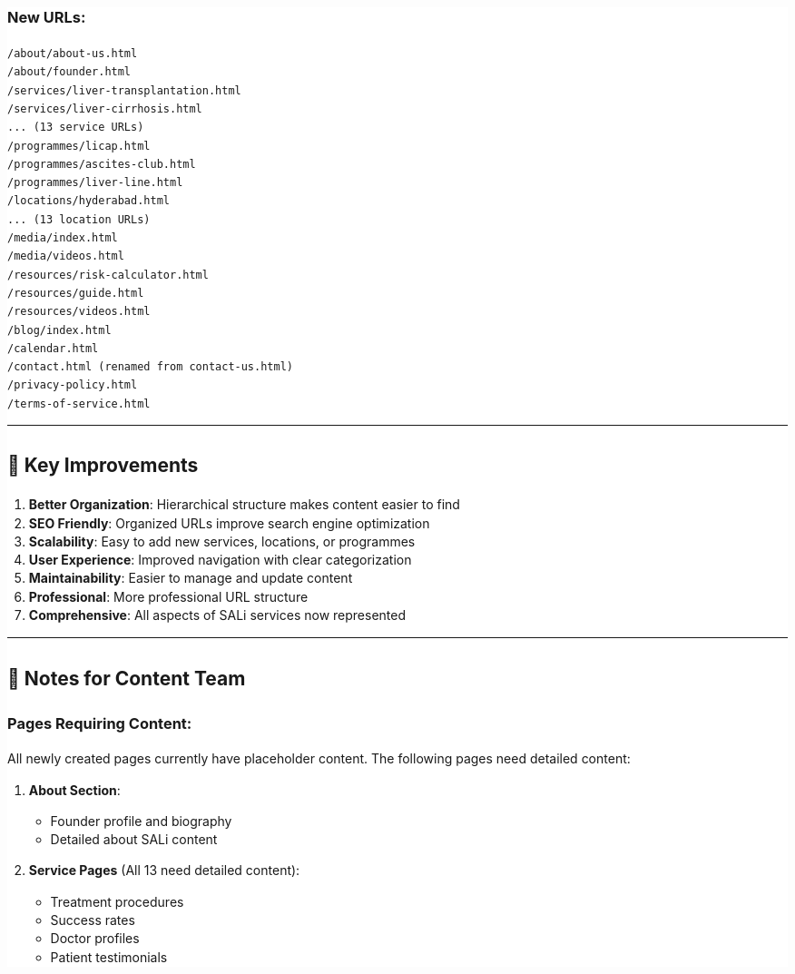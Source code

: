### New URLs:
```
/about/about-us.html
/about/founder.html
/services/liver-transplantation.html
/services/liver-cirrhosis.html
... (13 service URLs)
/programmes/licap.html
/programmes/ascites-club.html
/programmes/liver-line.html
/locations/hyderabad.html
... (13 location URLs)
/media/index.html
/media/videos.html
/resources/risk-calculator.html
/resources/guide.html
/resources/videos.html
/blog/index.html
/calendar.html
/contact.html (renamed from contact-us.html)
/privacy-policy.html
/terms-of-service.html
```

---

## 🎯 Key Improvements

1. **Better Organization**: Hierarchical structure makes content easier to find
2. **SEO Friendly**: Organized URLs improve search engine optimization
3. **Scalability**: Easy to add new services, locations, or programmes
4. **User Experience**: Improved navigation with clear categorization
5. **Maintainability**: Easier to manage and update content
6. **Professional**: More professional URL structure
7. **Comprehensive**: All aspects of SALi services now represented

---

## 📝 Notes for Content Team

### Pages Requiring Content:
All newly created pages currently have placeholder content. The following pages need detailed content:

1. **About Section**:
   - Founder profile and biography
   - Detailed about SALi content

2. **Service Pages** (All 13 need detailed content):
   - Treatment procedures
   - Success rates
   - Doctor profiles
   - Patient testimonials
